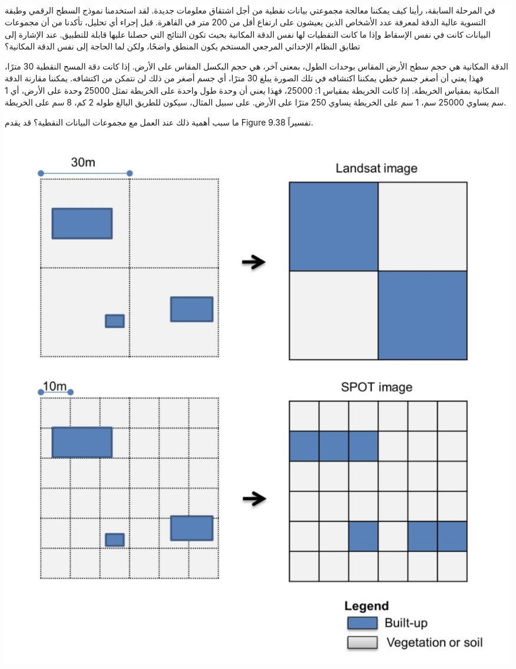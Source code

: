 في المرحلة السابقة، رأينا كيف يمكننا معالجة مجموعتي بيانات نقطية من أجل اشتقاق معلومات جديدة. لقد استخدمنا نموذج السطح الرقمي وطبقة التسوية عالية الدقة لمعرفة عدد الأشخاص الذين يعيشون على ارتفاع أقل من 200 متر في القاهرة. قبل إجراء أي تحليل، تأكدنا من أن مجموعات البيانات كانت في نفس الإسقاط  وإذا ما كانت النقطيات لها نفس الدقة المكانية بحيث تكون النتائج التي حصلنا عليها قابلة للتطبيق. عند الإشارة إلى تطابق النظام الإحداثي المرجعي المستخم يكون المنطق واضحًا، ولكن لما الحاجة إلى نفس الدقة المكانية؟

الدقة المكانية هي حجم سطح الأرض المقاس بوحدات الطول، بمعنى آخر، هي حجم البكسل المقاس على الأرض. إذا كانت دقة المسح النقطية 30 مترًا، فهذا يعني أن أصغر جسم خطي يمكننا اكتشافه في تلك الصورة يبلغ 30 مترًا، أي جسم أصغر من ذلك لن نتمكن من اكتشافه. يمكننا مقارنة الدقة المكانية بمقياس الخريطة. إذا كانت الخريطة بمقياس 1: 25000، فهذا يعني أن وحدة طول واحدة على الخريطة تمثل 25000 وحدة على الأرض، أي 1 سم يساوي 25000 سم، 1 سم على الخريطة يساوي 250 مترًا على الأرض. على سبيل المثال، سيكون للطريق البالغ طوله 2 كم، 8 سم على الخريطة.

ما سبب أهمية ذلك عند العمل مع مجموعات البيانات النقطية؟ قد يقدم Figure 9.38 تفسيراً.

![alt_text](media/fig938.png "image_tooltip")
